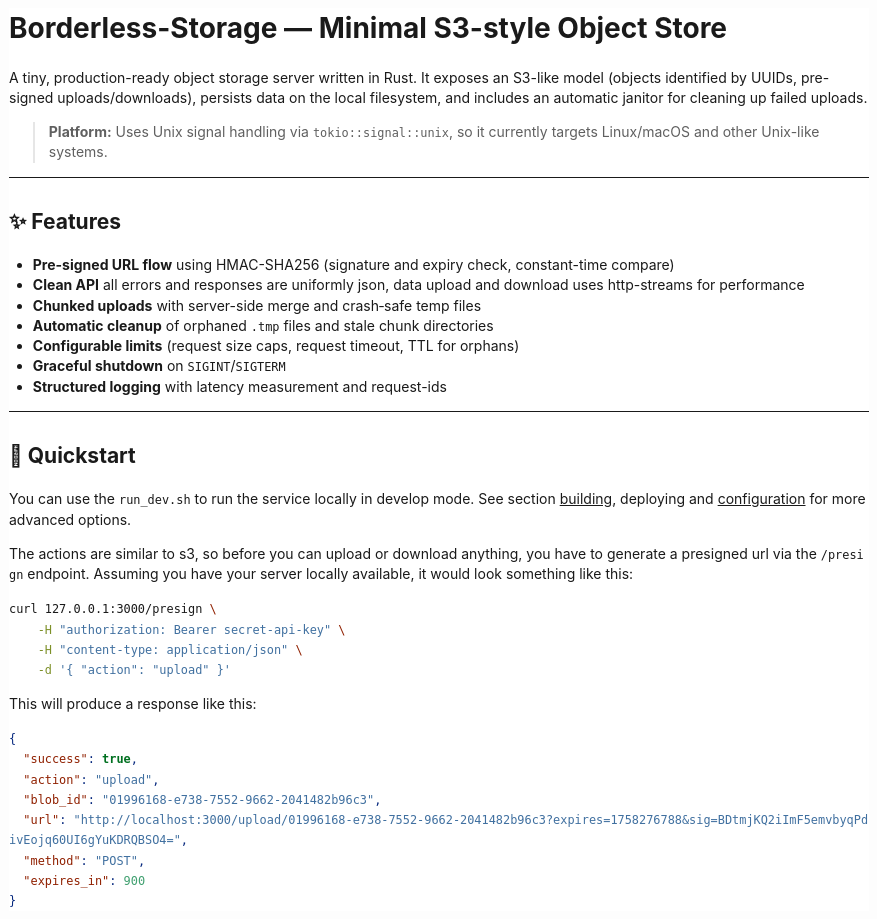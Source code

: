 # Borderless-Storage — Minimal S3-style Object Store

A tiny, production-ready object storage server written in Rust. It exposes an S3-like model (objects identified by UUIDs, pre-signed uploads/downloads), 
persists data on the local filesystem, and includes an automatic janitor for cleaning up failed uploads.

> ️**Platform:** Uses Unix signal handling via `tokio::signal::unix`, so it currently targets Linux/macOS and other Unix-like systems.

---

## ✨ Features

* **Pre-signed URL flow** using HMAC-SHA256 (signature and expiry check, constant-time compare)
* **Clean API** all errors and responses are uniformly json, data upload and download uses http-streams for performance
* **Chunked uploads** with server-side merge and crash‑safe temp files
* **Automatic cleanup** of orphaned `.tmp` files and stale chunk directories
* **Configurable limits** (request size caps, request timeout, TTL for orphans)
* **Graceful shutdown** on `SIGINT`/`SIGTERM`
* **Structured logging** with latency measurement and request-ids

---

## 🚀 Quickstart

You can use the `run_dev.sh` to run the service locally in develop mode. See section [building](#manual-build), deploying and [configuration](#required-settings) for more advanced options.

The actions are similar to s3, so before you can upload or download anything, you have to generate a presigned url via the `/presign` endpoint.
Assuming you have your server locally available, it would look something like this:

```bash
curl 127.0.0.1:3000/presign \
    -H "authorization: Bearer secret-api-key" \
    -H "content-type: application/json" \
    -d '{ "action": "upload" }'
```

This will produce a response like this:

``` json
{
  "success": true,
  "action": "upload",
  "blob_id": "01996168-e738-7552-9662-2041482b96c3",
  "url": "http://localhost:3000/upload/01996168-e738-7552-9662-2041482b96c3?expires=1758276788&sig=BDtmjKQ2iImF5emvbyqPdivEojq60UI6gYuKDRQBSO4=",
  "method": "POST",
  "expires_in": 900
}
```
